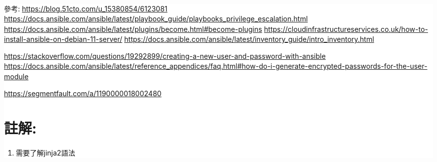 參考:
https://blog.51cto.com/u_15380854/6123081
https://docs.ansible.com/ansible/latest/playbook_guide/playbooks_privilege_escalation.html
https://docs.ansible.com/ansible/latest/plugins/become.html#become-plugins
https://cloudinfrastructureservices.co.uk/how-to-install-ansible-on-debian-11-server/
https://docs.ansible.com/ansible/latest/inventory_guide/intro_inventory.html

https://stackoverflow.com/questions/19292899/creating-a-new-user-and-password-with-ansible
https://docs.ansible.com/ansible/latest/reference_appendices/faq.html#how-do-i-generate-encrypted-passwords-for-the-user-module

https://segmentfault.com/a/1190000018002480

# 註解:
1. 需要了解jinja2語法